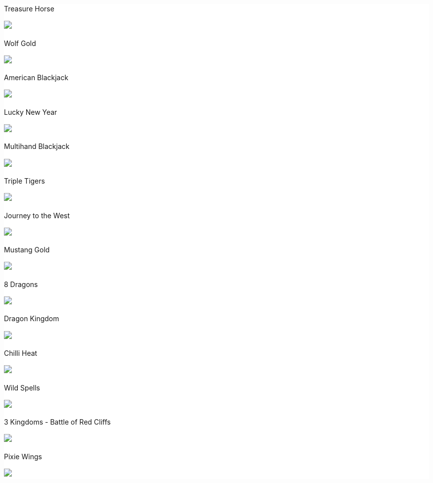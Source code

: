 Treasure Horse

![](https://img.viva88athenae.com/pp/images/vs25wolfgold.png)

Wolf Gold

![](https://img.viva88athenae.com/pp/images/bjmb.png)

American Blackjack

![](https://img.viva88athenae.com/pp/images/vs25newyear.png)

Lucky New Year

![](https://img.viva88athenae.com/pp/images/bjma.png)

Multihand Blackjack

![](https://img.viva88athenae.com/pp/images/vs1tigers.png)

Triple Tigers

![](https://img.viva88athenae.com/pp/images/vs25journey.png)

Journey to the West

![](https://img.viva88athenae.com/pp/images/vs25mustang.png)

Mustang Gold

![](https://img.viva88athenae.com/pp/images/vs20eightdragons.png)

8 Dragons

![](https://img.viva88athenae.com/pp/images/vs25dragonkingdom.png)

Dragon Kingdom

![](https://img.viva88athenae.com/pp/images/vs25chilli.png)

Chilli Heat

![](https://img.viva88athenae.com/pp/images/vs25wildspells.png)

Wild Spells

![](https://img.viva88athenae.com/pp/images/vs25kingdoms.png)

3 Kingdoms - Battle of Red Cliffs

![](https://img.viva88athenae.com/pp/images/vs50pixie.png)

Pixie Wings

![](https://img.viva88athenae.com/pp/images/vs25asgard.png)
